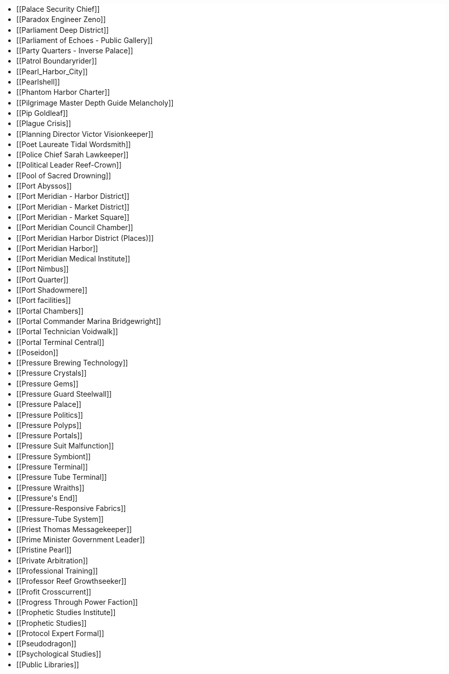 - [[Palace Security Chief]]
- [[Paradox Engineer Zeno]]
- [[Parliament Deep District]]
- [[Parliament of Echoes - Public Gallery]]
- [[Party Quarters - Inverse Palace]]
- [[Patrol Boundaryrider]]
- [[Pearl_Harbor_City]]
- [[Pearlshell]]
- [[Phantom Harbor Charter]]
- [[Pilgrimage Master Depth Guide Melancholy]]
- [[Pip Goldleaf]]
- [[Plague Crisis]]
- [[Planning Director Victor Visionkeeper]]
- [[Poet Laureate Tidal Wordsmith]]
- [[Police Chief Sarah Lawkeeper]]
- [[Political Leader Reef-Crown]]
- [[Pool of Sacred Drowning]]
- [[Port Abyssos]]
- [[Port Meridian - Harbor District]]
- [[Port Meridian - Market District]]
- [[Port Meridian - Market Square]]
- [[Port Meridian Council Chamber]]
- [[Port Meridian Harbor District (Places)]]
- [[Port Meridian Harbor]]
- [[Port Meridian Medical Institute]]
- [[Port Nimbus]]
- [[Port Quarter]]
- [[Port Shadowmere]]
- [[Port facilities]]
- [[Portal Chambers]]
- [[Portal Commander Marina Bridgewright]]
- [[Portal Technician Voidwalk]]
- [[Portal Terminal Central]]
- [[Poseidon]]
- [[Pressure Brewing Technology]]
- [[Pressure Crystals]]
- [[Pressure Gems]]
- [[Pressure Guard Steelwall]]
- [[Pressure Palace]]
- [[Pressure Politics]]
- [[Pressure Polyps]]
- [[Pressure Portals]]
- [[Pressure Suit Malfunction]]
- [[Pressure Symbiont]]
- [[Pressure Terminal]]
- [[Pressure Tube Terminal]]
- [[Pressure Wraiths]]
- [[Pressure's End]]
- [[Pressure-Responsive Fabrics]]
- [[Pressure-Tube System]]
- [[Priest Thomas Messagekeeper]]
- [[Prime Minister Government Leader]]
- [[Pristine Pearl]]
- [[Private Arbitration]]
- [[Professional Training]]
- [[Professor Reef Growthseeker]]
- [[Profit Crosscurrent]]
- [[Progress Through Power Faction]]
- [[Prophetic Studies Institute]]
- [[Prophetic Studies]]
- [[Protocol Expert Formal]]
- [[Pseudodragon]]
- [[Psychological Studies]]
- [[Public Libraries]]